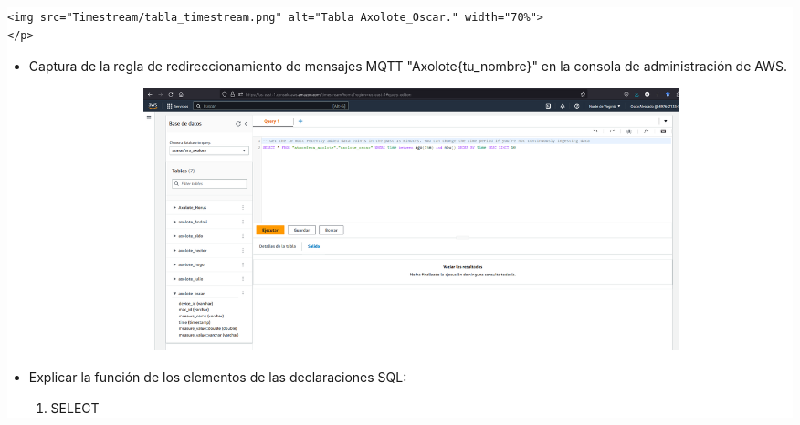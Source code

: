     <img src="Timestream/tabla_timestream.png" alt="Tabla Axolote_Oscar." width="70%">
    </p>

- Captura de la regla de redireccionamiento  de mensajes MQTT "Axolote{tu_nombre}" en la consola de administración de AWS.

    <p align="center">
    <img src="Timestream/regla_direccionamiento.png" alt="Regla de direccionamiento." width="70%">
    </p>

- Explicar la función de los elementos de las declaraciones SQL: 

  1) SELECT 
